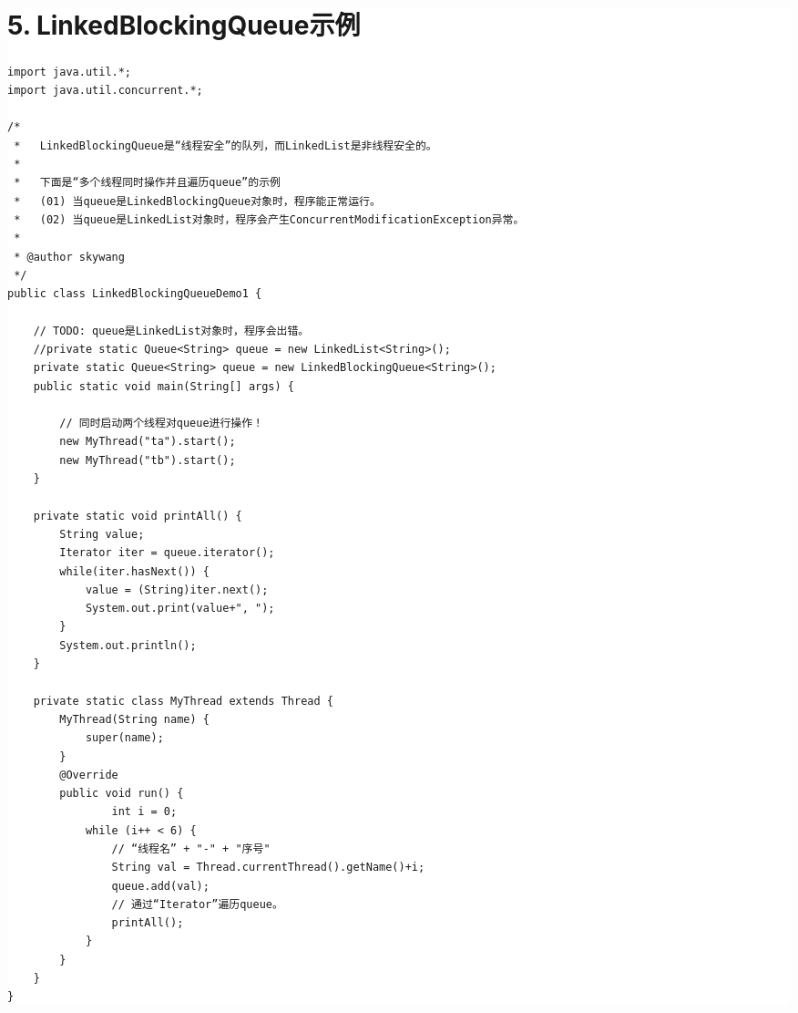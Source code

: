  
<a name="anchor5"></a>
# 5. LinkedBlockingQueue示例

    import java.util.*;
    import java.util.concurrent.*;

    /*
     *   LinkedBlockingQueue是“线程安全”的队列，而LinkedList是非线程安全的。
     *
     *   下面是“多个线程同时操作并且遍历queue”的示例
     *   (01) 当queue是LinkedBlockingQueue对象时，程序能正常运行。
     *   (02) 当queue是LinkedList对象时，程序会产生ConcurrentModificationException异常。
     *
     * @author skywang
     */
    public class LinkedBlockingQueueDemo1 {

        // TODO: queue是LinkedList对象时，程序会出错。
        //private static Queue<String> queue = new LinkedList<String>();
        private static Queue<String> queue = new LinkedBlockingQueue<String>();
        public static void main(String[] args) {
        
            // 同时启动两个线程对queue进行操作！
            new MyThread("ta").start();
            new MyThread("tb").start();
        }

        private static void printAll() {
            String value;
            Iterator iter = queue.iterator();
            while(iter.hasNext()) {
                value = (String)iter.next();
                System.out.print(value+", ");
            }
            System.out.println();
        }

        private static class MyThread extends Thread {
            MyThread(String name) {
                super(name);
            }
            @Override
            public void run() {
                    int i = 0;
                while (i++ < 6) {
                    // “线程名” + "-" + "序号"
                    String val = Thread.currentThread().getName()+i;
                    queue.add(val);
                    // 通过“Iterator”遍历queue。
                    printAll();
                }
            }
        }
    }
